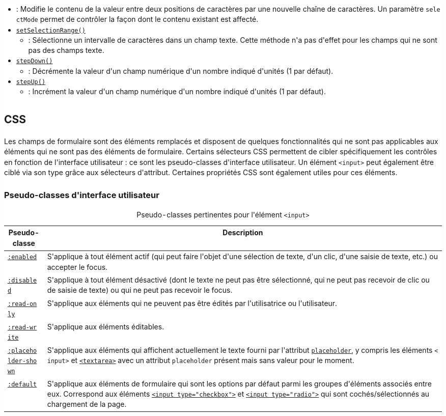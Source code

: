   - : Modifie le contenu de la valeur entre deux positions de caractères par une nouvelle chaîne de caractères. Un paramètre `selectMode` permet de contrôler la façon dont le contenu existant est affecté.
- [`setSelectionRange()`](/fr/docs/Web/API/HTMLInputElement/setSelectionRange)
  - : Sélectionne un intervalle de caractères dans un champ texte. Cette méthode n'a pas d'effet pour les champs qui ne sont pas des champs texte.
- [`stepDown()`](/fr/docs/Web/API/HTMLInputElement/stepDown)
  - : Décrémente la valeur d'un champ numérique d'un nombre indiqué d'unités (1 par défaut).
- [`stepUp()`](/fr/docs/Web/API/HTMLInputElement/stepUp)
  - : Incrément la valeur d'un champ numérique d'un nombre indiqué d'unités (1 par défaut).

## CSS

Les champs de formulaire sont des éléments remplacés et disposent de quelques fonctionnalités qui ne sont pas applicables aux éléments qui ne sont pas des éléments de formulaire. Certains sélecteurs CSS permettent de cibler spécifiquement les contrôles en fonction de l'interface utilisateur&nbsp;: ce sont les pseudo-classes d'interface utilisateur. Un élément `<input>` peut également être ciblé via son type grâce aux sélecteurs d'attribut. Certaines propriétés CSS sont également utiles pour ces éléments.

### Pseudo-classes d'interface utilisateur

<table class="no-markdown">
  <caption>Pseudo-classes pertinentes pour l'élément <code>&lt;input&gt;</code></caption>
  <thead>
    <tr>
      <th>Pseudo-classe</th>
      <th>Description</th>
    </tr>
  </thead>
  <tbody>
    <tr>
      <td><a href="/fr/docs/Web/CSS/:enabled"><code>:enabled</code></a></td>
      <td>S'applique à tout élément actif (qui peut faire l'objet d'une sélection de texte, d'un clic, d'une saisie de texte, etc.) ou accepter le focus.</td>
    </tr>
    <tr>
      <td><a href="/fr/docs/Web/CSS/:disabled"><code>:disabled</code></a></td>
      <td>S'applique à tout élément désactivé (dont le texte ne peut pas être sélectionné, qui ne peut pas recevoir de clic ou de saisie de texte) ou qui ne peut pas recevoir le focus.</td>
    </tr>
    <tr>
      <td><a href="/fr/docs/Web/CSS/:read-only"><code>:read-only</code></a></td>
      <td>S'applique aux éléments qui ne peuvent pas être édités par l'utilisatrice ou l'utilisateur.</td>
    </tr>
    <tr>
      <td><a href="/fr/docs/Web/CSS/:read-write"><code>:read-write</code></a></td>
      <td>S'applique aux éléments éditables.</td>
    </tr>
    <tr>
      <td><a href="/fr/docs/Web/CSS/:placeholder-shown"><code>:placeholder-shown</code></a></td>
      <td>S'applique aux éléments qui affichent actuellement le texte fourni par l'attribut <a href="#placeholder"><code>placeholder</code></a>, y compris les éléments <code>&lt;input&gt;</code> et <a href="/fr/docs/Web/HTML/Element/Textarea"><code>&lt;textarea&gt;</code></a> avec un attribut <code>placeholder</code> présent mais sans valeur pour le moment.</td>
    </tr>
    <tr>
      <td><a href="/fr/docs/Web/CSS/:default"><code>:default</code></a></td>
      <td>S'applique aux éléments de formulaire qui sont les options par défaut parmi les groupes d'éléments associés entre eux. Correspond aux éléments <a href="/fr/docs/Web/HTML/Element/input/checkbox"><code>&lt;input type="checkbox"&gt;</code></a> et <a href="/fr/docs/Web/HTML/Element/input/radio"><code>&lt;input type="radio"&gt;</code></a> qui sont cochés/sélectionnés au chargement de la page.</td>
    </tr>